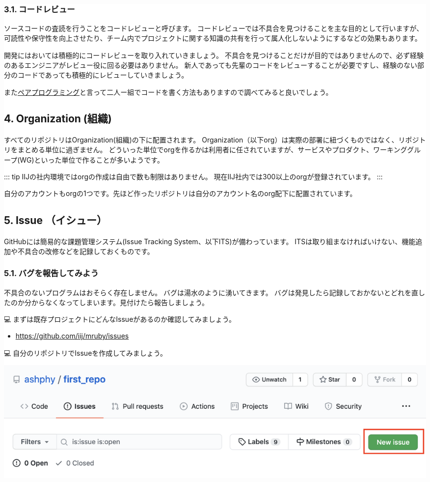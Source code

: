 ### 3.1. コードレビュー

ソースコードの査読を行うことをコードレビューと呼びます。
コードレビューでは不具合を見つけることを主な目的として行いますが、
可読性や保守性を向上させたり、チーム内でプロジェクトに関する知識の共有を行って属人化しないようにするなどの効果もあります。

開発にはおいては積極的にコードレビューを取り入れていきましょう。
不具合を見つけることだけが目的ではありませんので、必ず経験のあるエンジニアがレビュー役に回る必要はありません。
新人であっても先輩のコードをレビューすることが必要ですし、経験のない部分のコードであっても積極的にレビューしていきましょう。

また[ペアプログラミング](https://medium.com/product-run/%E3%83%9A%E3%82%A2%E3%83%97%E3%83%AD%E3%82%B0%E3%83%A9%E3%83%9F%E3%83%B3%E3%82%B0%E3%81%AE%EF%BC%95%E3%81%A4%E3%81%AE%E3%81%84%E3%81%84%E3%81%93%E3%81%A8-ea618415f46f)と言って二人ー組でコードを書く方法もありますので調べてみると良いでしょう。

## 4. Organization (組織)

すべてのリポジトリはOrganization(組織)の下に配置されます。
Organization（以下org）は実際の部署に紐づくものではなく、リポジトリをまとめる単位に過ぎません。
どういった単位でorgを作るかは利用者に任されていますが、サービスやプロダクト、ワーキンググループ(WG)といった単位で作ることが多いようです。

::: tip
IIJの社内環境ではorgの作成は自由で数も制限はありません。
現在IIJ社内では300以上のorgが登録されています。
:::

自分のアカウントもorgの1つです。先ほど作ったリポジトリは自分のアカウント名のorg配下に配置されています。

## 5. Issue （イシュー）

GitHubには簡易的な課題管理システム(Issue Tracking System、以下ITS)が備わっています。
ITSは取り組まなければいけない、機能追加や不具合の改修などを記録しておくものです。

### 5.1. バグを報告してみよう

不具合のないプログラムはおそらく存在しません。
バグは湯水のように湧いてきます。
バグは発見したら記録しておかないとどれを直したのか分からなくなってしまいます。見付けたら報告しましょう。

:computer: まずは既存プロジェクトにどんなIssueがあるのか確認してみましょう。

- https://github.com/iij/mruby/issues

:computer: 自分のリポジトリでIssueを作成してみましょう。

![Pull Requestの内容を記入する](./images/github_issue.png)

